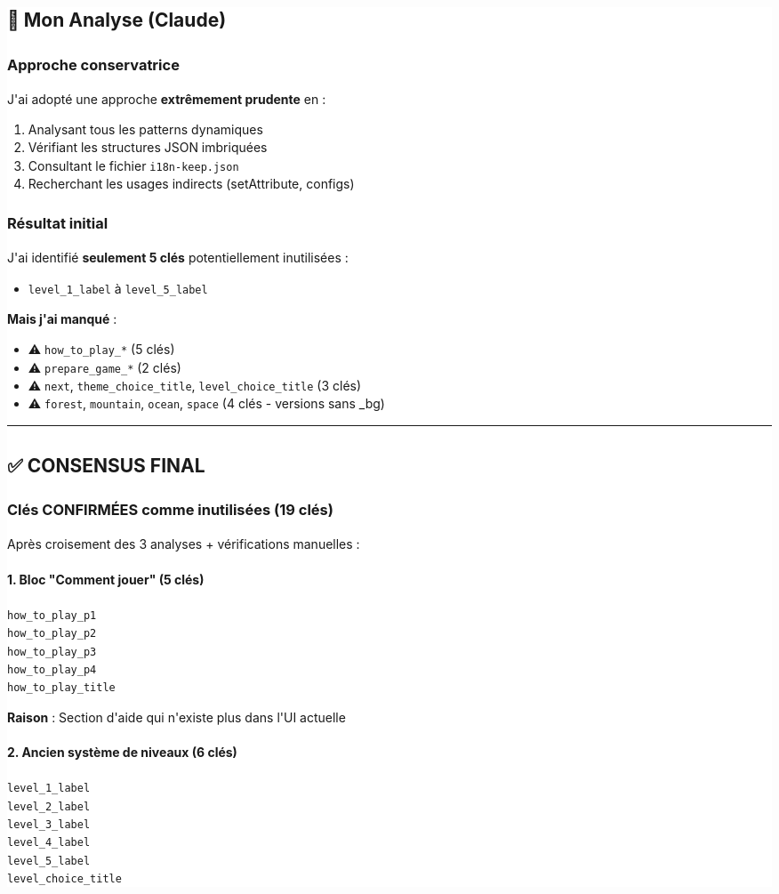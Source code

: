 
## 🎯 Mon Analyse (Claude)

### Approche conservatrice

J'ai adopté une approche **extrêmement prudente** en :

1. Analysant tous les patterns dynamiques
2. Vérifiant les structures JSON imbriquées
3. Consultant le fichier `i18n-keep.json`
4. Recherchant les usages indirects (setAttribute, configs)

### Résultat initial

J'ai identifié **seulement 5 clés** potentiellement inutilisées :

- `level_1_label` à `level_5_label`

**Mais j'ai manqué** :

- ⚠️ `how_to_play_*` (5 clés)
- ⚠️ `prepare_game_*` (2 clés)
- ⚠️ `next`, `theme_choice_title`, `level_choice_title` (3 clés)
- ⚠️ `forest`, `mountain`, `ocean`, `space` (4 clés - versions sans \_bg)

---

## ✅ CONSENSUS FINAL

### Clés CONFIRMÉES comme inutilisées (19 clés)

Après croisement des 3 analyses + vérifications manuelles :

#### 1. Bloc "Comment jouer" (5 clés)

```
how_to_play_p1
how_to_play_p2
how_to_play_p3
how_to_play_p4
how_to_play_title
```

**Raison** : Section d'aide qui n'existe plus dans l'UI actuelle

#### 2. Ancien système de niveaux (6 clés)

```
level_1_label
level_2_label
level_3_label
level_4_label
level_5_label
level_choice_title
```

